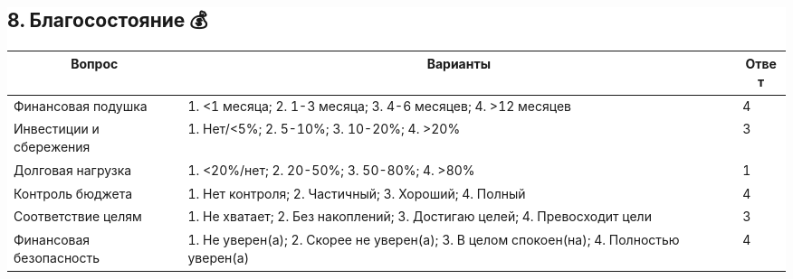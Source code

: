 ## 8. Благосостояние 💰

| Вопрос | Варианты | Ответ |
|--------|----------|-------|
| Финансовая подушка | 1. <1 месяца; 2. 1-3 месяца; 3. 4-6 месяцев; 4. >12 месяцев | 4 |
| Инвестиции и сбережения | 1. Нет/<5%; 2. 5-10%; 3. 10-20%; 4. >20% | 3 |
| Долговая нагрузка | 1. <20%/нет; 2. 20-50%; 3. 50-80%; 4. >80% | 1 |
| Контроль бюджета | 1. Нет контроля; 2. Частичный; 3. Хороший; 4. Полный | 4 |
| Соответствие целям | 1. Не хватает; 2. Без накоплений; 3. Достигаю целей; 4. Превосходит цели | 3 |
| Финансовая безопасность | 1. Не уверен(а); 2. Скорее не уверен(а); 3. В целом спокоен(на); 4. Полностью уверен(а) | 4 |

